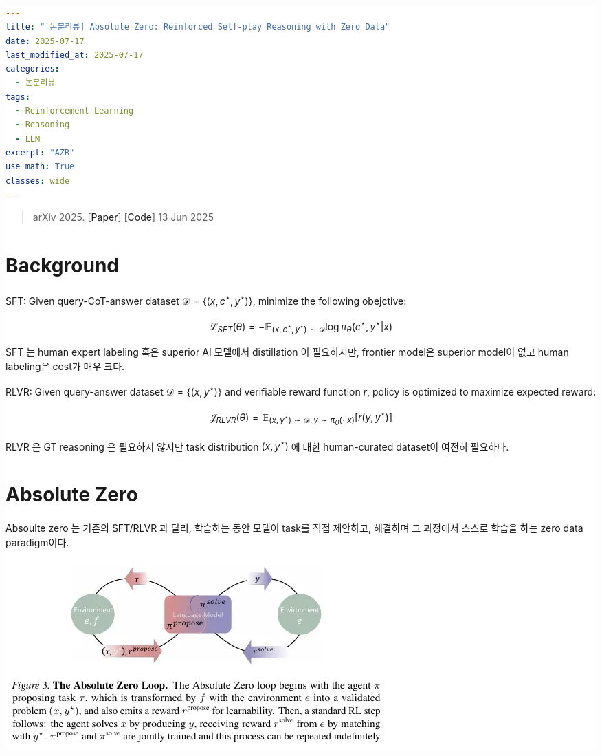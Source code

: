 ```yaml
---
title: "[논문리뷰] Absolute Zero: Reinforced Self-play Reasoning with Zero Data"
date: 2025-07-17
last_modified_at: 2025-07-17
categories:
  - 논문리뷰
tags:
  - Reinforcement Learning
  - Reasoning
  - LLM
excerpt: "AZR"
use_math: True
classes: wide
---
```

> arXiv 2025. [[Paper](https://arxiv.org/abs/2505.03335)] [[Code](https://github.com/LeapLabTHU/Absolute-Zero-Reasoner)]
> 13 Jun 2025

# Background
SFT: Given query-CoT-answer dataset $\mathcal{D}=\{(x,c^\star,y^\star)\}$, minimize the following obejctive:

$$\mathcal{L}_{SFT}(\theta)=-\mathbb{E}_{(x,c^\star,y^\star)\sim\mathcal{D}}\log\pi_\theta(c^\star,y^\star\vert x) $$

SFT 는 human expert labeling 혹은 superior AI 모델에서 distillation 이 필요하지만, frontier model은 superior model이 없고 human labeling은 cost가 매우 크다.

RLVR: Given query-answer dataset $\mathcal{D}=\{(x,y^\star)\}$ and verifiable reward function $r$, policy is optimized to maximize expected reward:

$$\mathcal{J}_{RLVR}(\theta)=\mathbb{E}_{(x,y^\star)\sim\mathcal{D},y\sim\pi_\theta(\cdot\vert x)}[r(y,y^\star)] $$

RLVR 은 GT reasoning 은 필요하지 않지만 task distribution $(x,y^\star)$ 에 대한 human-curated dataset이 여전히 필요하다.

# Absolute Zero
Absoulte zero 는 기존의 SFT/RLVR 과 달리, 학습하는 동안 모델이 task를 직접 제안하고, 해결하며 그 과정에서 스스로 학습을 하는 zero data paradigm이다.

![](/assets/img/AZR/loop.webp)

